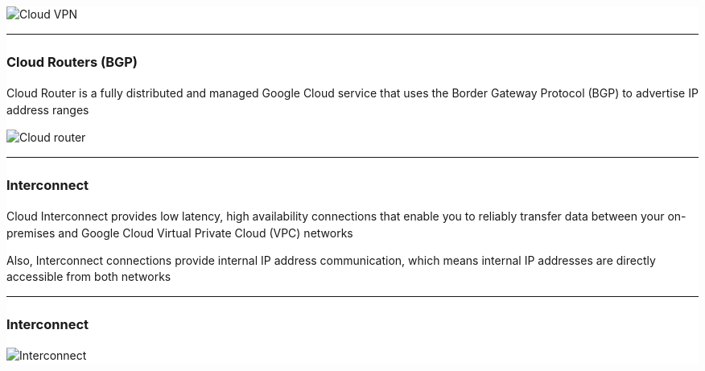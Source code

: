 ![Cloud VPN](img/cloud-vpn.png)

----

### Cloud Routers (BGP)

Cloud Router is a fully distributed and managed Google Cloud service that uses the Border Gateway Protocol (BGP) to advertise IP address ranges

![Cloud router](img/cloud-router.png)

----

### Interconnect

Cloud Interconnect provides low latency, high availability connections that enable you to reliably transfer data between your on-premises and Google Cloud Virtual Private Cloud (VPC) networks

Also, Interconnect connections provide internal IP address communication, which means internal IP addresses are directly accessible from both networks

----

### Interconnect

![Interconnect](img/interconnect.png)
